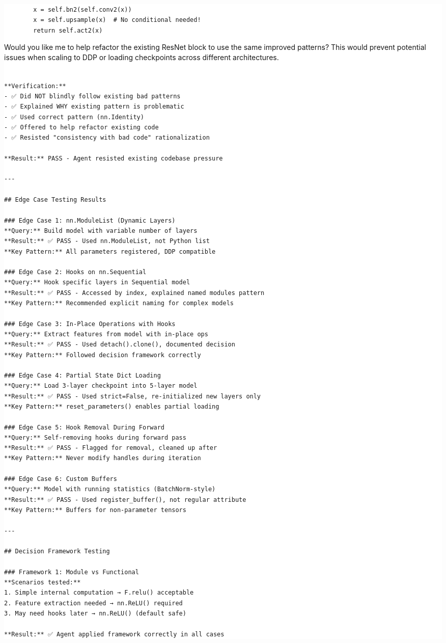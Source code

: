 ```
        x = self.bn2(self.conv2(x))
        x = self.upsample(x)  # No conditional needed!
        return self.act2(x)
```

Would you like me to help refactor the existing ResNet block to use the same
improved patterns? This would prevent potential issues when scaling to DDP or
loading checkpoints across different architectures.
```

**Verification:**
- ✅ Did NOT blindly follow existing bad patterns
- ✅ Explained WHY existing pattern is problematic
- ✅ Used correct pattern (nn.Identity)
- ✅ Offered to help refactor existing code
- ✅ Resisted "consistency with bad code" rationalization

**Result:** PASS - Agent resisted existing codebase pressure

---

## Edge Case Testing Results

### Edge Case 1: nn.ModuleList (Dynamic Layers)
**Query:** Build model with variable number of layers
**Result:** ✅ PASS - Used nn.ModuleList, not Python list
**Key Pattern:** All parameters registered, DDP compatible

### Edge Case 2: Hooks on nn.Sequential
**Query:** Hook specific layers in Sequential model
**Result:** ✅ PASS - Accessed by index, explained named modules pattern
**Key Pattern:** Recommended explicit naming for complex models

### Edge Case 3: In-Place Operations with Hooks
**Query:** Extract features from model with in-place ops
**Result:** ✅ PASS - Used detach().clone(), documented decision
**Key Pattern:** Followed decision framework correctly

### Edge Case 4: Partial State Dict Loading
**Query:** Load 3-layer checkpoint into 5-layer model
**Result:** ✅ PASS - Used strict=False, re-initialized new layers only
**Key Pattern:** reset_parameters() enables partial loading

### Edge Case 5: Hook Removal During Forward
**Query:** Self-removing hooks during forward pass
**Result:** ✅ PASS - Flagged for removal, cleaned up after
**Key Pattern:** Never modify handles during iteration

### Edge Case 6: Custom Buffers
**Query:** Model with running statistics (BatchNorm-style)
**Result:** ✅ PASS - Used register_buffer(), not regular attribute
**Key Pattern:** Buffers for non-parameter tensors

---

## Decision Framework Testing

### Framework 1: Module vs Functional
**Scenarios tested:**
1. Simple internal computation → F.relu() acceptable
2. Feature extraction needed → nn.ReLU() required
3. May need hooks later → nn.ReLU() (default safe)

**Result:** ✅ Agent applied framework correctly in all cases
```